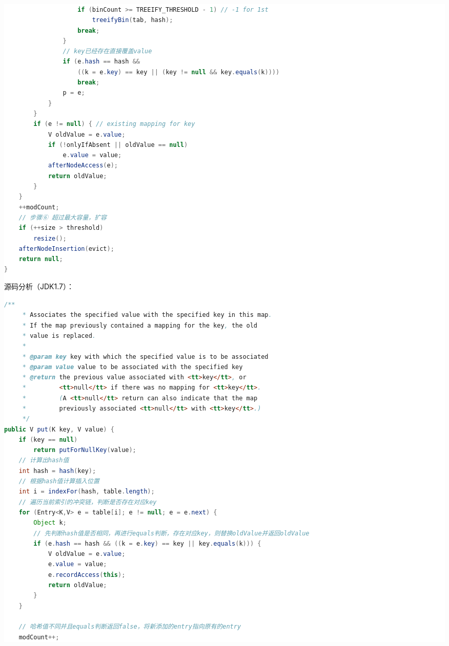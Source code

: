 ```java
                    if (binCount >= TREEIFY_THRESHOLD - 1) // -1 for 1st
                        treeifyBin(tab, hash);
                    break;
                }
                // key已经存在直接覆盖value
                if (e.hash == hash &&
                    ((k = e.key) == key || (key != null && key.equals(k))))
                    break;
                p = e;
            }
        }
        if (e != null) { // existing mapping for key
            V oldValue = e.value;
            if (!onlyIfAbsent || oldValue == null)
                e.value = value;
            afterNodeAccess(e);
            return oldValue;
        }
    }
    ++modCount;
    // 步骤⑥ 超过最大容量，扩容
    if (++size > threshold)
        resize();
    afterNodeInsertion(evict);
    return null;
}
```

源码分析（JDK1.7）：

```java
/**
     * Associates the specified value with the specified key in this map.
     * If the map previously contained a mapping for the key, the old
     * value is replaced.
     *
     * @param key key with which the specified value is to be associated
     * @param value value to be associated with the specified key
     * @return the previous value associated with <tt>key</tt>, or
     *         <tt>null</tt> if there was no mapping for <tt>key</tt>.
     *         (A <tt>null</tt> return can also indicate that the map
     *         previously associated <tt>null</tt> with <tt>key</tt>.)
     */
public V put(K key, V value) {
    if (key == null)
        return putForNullKey(value);
    // 计算出hash值
    int hash = hash(key);
    // 根据hash值计算插入位置
    int i = indexFor(hash, table.length);
    // 遍历当前索引的冲突链，判断是否存在对应key
    for (Entry<K,V> e = table[i]; e != null; e = e.next) {
        Object k;
        // 先判断hash值是否相同，再进行equals判断，存在对应key，则替换oldValue并返回oldValue
        if (e.hash == hash && ((k = e.key) == key || key.equals(k))) {
            V oldValue = e.value;
            e.value = value;
            e.recordAccess(this);
            return oldValue;
        }
    }

    // 哈希值不同并且equals判断返回false，将新添加的entry指向原有的entry
    modCount++;
```
